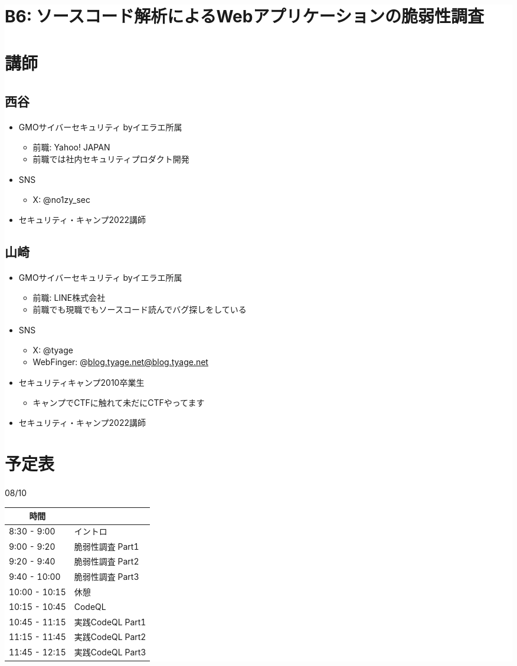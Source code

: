 # B6: ソースコード解析によるWebアプリケーションの脆弱性調査

# 講師

## 西谷
- GMOサイバーセキュリティ byイエラエ所属
    - 前職: Yahoo! JAPAN
    - 前職では社内セキュリティプロダクト開発

- SNS
    - X: @no1zy_sec

- セキュリティ・キャンプ2022講師

## 山崎
- GMOサイバーセキュリティ byイエラエ所属
    - 前職: LINE株式会社
    - 前職でも現職でもソースコード読んでバグ探しをしている

- SNS
    - X: @tyage
    - WebFinger: @blog.tyage.net@blog.tyage.net

- セキュリティキャンプ2010卒業生
    - キャンプでCTFに触れて未だにCTFやってます
- セキュリティ・キャンプ2022講師

# 予定表

08/10

| 時間          |                  |
| ------------- | ---------------- |
| 8:30 - 9:00   | イントロ         |
| 9:00 - 9:20   | 脆弱性調査 Part1 |
| 9:20 - 9:40   | 脆弱性調査 Part2 |
| 9:40 - 10:00  | 脆弱性調査 Part3 |
| 10:00 - 10:15 | 休憩             |
| 10:15 - 10:45 | CodeQL           |
| 10:45 - 11:15 | 実践CodeQL Part1 |
| 11:15 - 11:45 | 実践CodeQL Part2 |
| 11:45 - 12:15 | 実践CodeQL Part3 |
